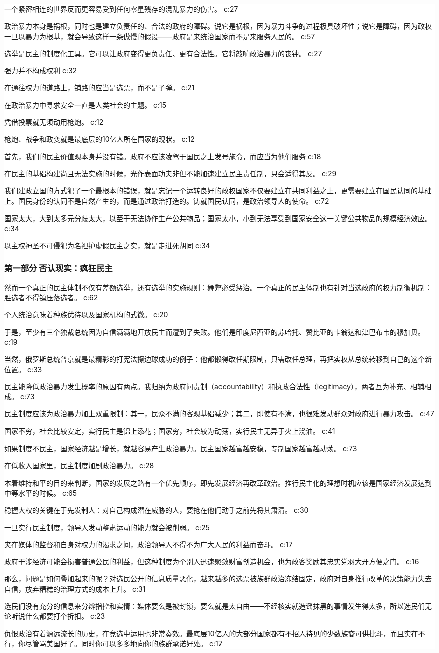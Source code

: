 一个紧密相连的世界反而更容易受到任何零星残存的混乱暴力的伤害。 c:27

政治暴力本身是祸根，同时也是建立负责任的、合法的政府的障碍。说它是祸根，因为暴力斗争的过程极具破坏性；说它是障碍，因为政权一旦以暴力为根基，就会导致这样一条傲慢的假设——政府是来统治国家而不是来服务人民的。 c:57

选举是民主的制度化工具。它可以让政府变得更负责任、更有合法性。它将敲响政治暴力的丧钟。 c:27

强力并不构成权利 c:32

在通往权力的道路上，铺路的应当是选票，而不是子弹。 c:21

在政治暴力中寻求安全一直是人类社会的主题。 c:15

凭借投票就无须动用枪炮。 c:12

枪炮、战争和政变就是最底层的10亿人所在国家的现状。 c:12

首先，我们的民主价值观本身并没有错。政府不应该凌驾于国民之上发号施令，而应当为他们服务 c:18

在民主的基础构建尚且无法实施的时候，光作表面功夫非但不能加速建立民主责任制，只会适得其反。 c:29

我们建政立国的方式犯了一个最根本的错误，就是忘记一个运转良好的政权国家不仅要建立在共同利益之上，更需要建立在国民认同的基础上。国民身份的认同不是自然产生的，而是通过政治打造的。铸就国民认同，是政治领导人的使命。 c:72

国家太大，大到太多元分歧太大，以至于无法协作生产公共物品；国家太小，小到无法享受到国家安全这一关键公共物品的规模经济效应。 c:34

以主权神圣不可侵犯为名袒护虚假民主之实，就是走进死胡同 c:34

### 第一部分 否认现实：疯狂民主

然而一个真正的民主体制不仅有差额选举，还有选举的实施规则：舞弊必受惩治。一个真正的民主体制也有针对当选政府的权力制衡机制：胜选者不得镇压落选者。 c:62

个人统治意味着种族优待以及国家机构的式微。 c:20

于是，至少有三个独裁总统因为自信满满地开放民主而遭到了失败。他们是印度尼西亚的苏哈托、赞比亚的卡翁达和津巴布韦的穆加贝。 c:19

当然，俄罗斯总统普京就是最精彩的打宪法擦边球成功的例子：他都懒得改任期限制，只需改任总理，再把实权从总统转移到自己的这个新位置。 c:33

民主能降低政治暴力发生概率的原因有两点。我归纳为政府问责制（accountability）和执政合法性（legitimacy），两者互为补充、相辅相成。 c:73

民主制度应该为政治暴力加上双重限制：其一，民众不满的客观基础减少；其二，即使有不满，也很难发动群众对政府进行暴力攻击。 c:47

国家不穷，社会比较安定，实行民主是锦上添花；国家穷，社会较为动荡，实行民主无异于火上浇油。 c:41

如果制度不民主，国家经济越是增长，就越容易产生政治暴力。民主国家越富越安稳，专制国家越富越动荡。 c:73

在低收入国家里，民主制度加剧政治暴力。 c:28

本着维持和平的目的来判断，国家的发展之路有一个优先顺序，即先发展经济再改革政治。推行民主化的理想时机应该是国家经济发展达到中等水平的时候。 c:65

稳握大权的关键在于先发制人：对自己构成潜在威胁的人，要抢在他们动手之前先将其肃清。 c:30

一旦实行民主制度，领导人发动整肃运动的能力就会被削弱。 c:25

夹在媒体的监督和自身对权力的渴求之间，政治领导人不得不为广大人民的利益而奋斗。 c:17

政府干涉经济可能会损害普通公民的利益，但这种制度为个别人迅速聚敛财富创造机会，也为政客奖励其忠实党羽大开方便之门。 c:16

那么，问题是如何叠加起来的呢？对选民公开的信息质量恶化，越来越多的选票被族群政治冻结固定，政府对自身推行改革的决策能力失去自信，放弃糟糕的治理方式的成本上升。 c:31

选民们没有充分的信息来分辨指控和实情：媒体要么是被封锁，要么就是太自由——不经核实就造谣抹黑的事情发生得太多，所以选民们无论听说什么都要打个折扣。 c:23

仇恨政治有着源远流长的历史，在竞选中运用也非常奏效。最底层10亿人的大部分国家都有不招人待见的少数族裔可供批斗，而且实在不行，你尽管骂美国好了。同时你可以多多地向你的族群承诺好处。 c:17
